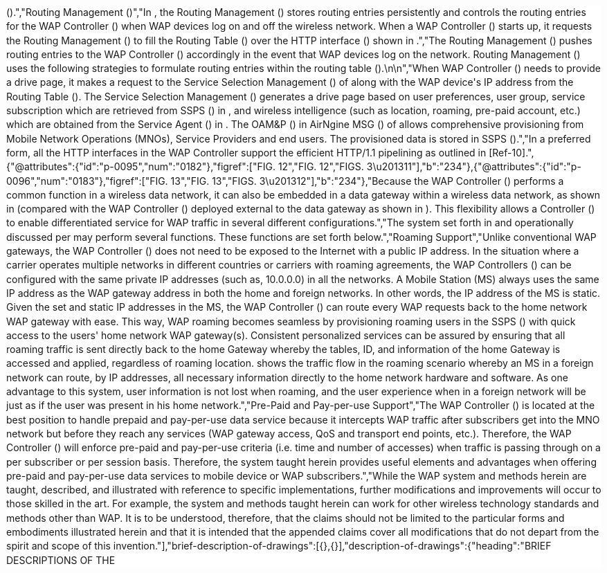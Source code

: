 ().","Routing Management ()","In , the Routing Management () stores routing entries persistently and controls the routing entries for the WAP Controller () when WAP devices log on and off the wireless network. When a WAP Controller () starts up, it requests the Routing Management () to fill the Routing Table () over the HTTP interface () shown in .","The Routing Management () pushes routing entries to the WAP Controller () accordingly in the event that WAP devices log on the network. Routing Management () uses the following strategies to formulate routing entries within the routing table ().\n\n","When WAP Controller () needs to provide a drive page, it makes a request to the Service Selection Management () of  along with the WAP device's IP address from the Routing Table (). The Service Selection Management () generates a drive page based on user preferences, user group, service subscription which are retrieved from SSPS () in , and wireless intelligence (such as location, roaming, pre-paid account, etc.) which are obtained from the Service Agent () in . The OAM&P () in AirNgine MSG () of  allows comprehensive provisioning from Mobile Network Operations (MNOs), Service Providers and end users. The provisioned data is stored in SSPS ().","In a preferred form, all the HTTP interfaces in the WAP Controller support the efficient HTTP\/1.1 pipelining as outlined in [Ref-10].",{"@attributes":{"id":"p-0095","num":"0182"},"figref":["FIG. 12","FIG. 12","FIGS. 3\u201311"],"b":"234"},{"@attributes":{"id":"p-0096","num":"0183"},"figref":["FIG. 13","FIG. 13","FIGS. 3\u201312"],"b":"234"},"Because the WAP Controller () performs a common function in a wireless data network, it can also be embedded in a data gateway within a wireless data network, as shown in  (compared with the WAP Controller () deployed external to the data gateway as shown in ). This flexibility allows a Controller () to enable differentiated service for WAP traffic in several different configurations.","The system set forth in  and operationally discussed per  may perform several functions. These functions are set forth below.","Roaming Support","Unlike conventional WAP gateways, the WAP Controller () does not need to be exposed to the Internet with a public IP address. In the situation where a carrier operates multiple networks in different countries or carriers with roaming agreements, the WAP Controllers () can be configured with the same private IP addresses (such as, 10.0.0.0) in all the networks. A Mobile Station (MS) always uses the same IP address as the WAP gateway address in both the home and foreign networks. In other words, the IP address of the MS is static. Given the set and static IP addresses in the MS, the WAP Controller () can route every WAP requests back to the home network WAP gateway with ease. This way, WAP roaming becomes seamless by provisioning roaming users in the SSPS () with quick access to the users' home network WAP gateway(s). Consistent personalized services can be assured by ensuring that all roaming traffic is sent directly back to the home Gateway whereby the tables, ID, and information of the home Gateway is accessed and applied, regardless of roaming location.  shows the traffic flow in the roaming scenario whereby an MS in a foreign network can route, by IP addresses, all necessary information directly to the home network hardware and software. As one advantage to this system, user information is not lost when roaming, and the user experience when in a foreign network will be just as if the user was present in his home network.","Pre-Paid and Pay-per-use Support","The WAP Controller () is located at the best position to handle prepaid and pay-per-use data service because it intercepts WAP traffic after subscribers get into the MNO network but before they reach any services (WAP gateway access, QoS and transport end points, etc.). Therefore, the WAP Controller () will enforce pre-paid and pay-per-use criteria (i.e. time and number of accesses) when traffic is passing through on a per subscriber or per session basis. Therefore, the system taught herein provides useful elements and advantages when offering pre-paid and pay-per-use data services to mobile device or WAP subscribers.","While the WAP system and methods herein are taught, described, and illustrated with reference to specific implementations, further modifications and improvements will occur to those skilled in the art. For example, the system and methods taught herein can work for other wireless technology standards and methods other than WAP. It is to be understood, therefore, that the claims should not be limited to the particular forms and embodiments illustrated herein and that it is intended that the appended claims cover all modifications that do not depart from the spirit and scope of this invention."],"brief-description-of-drawings":[{},{}],"description-of-drawings":{"heading":"BRIEF DESCRIPTIONS OF THE